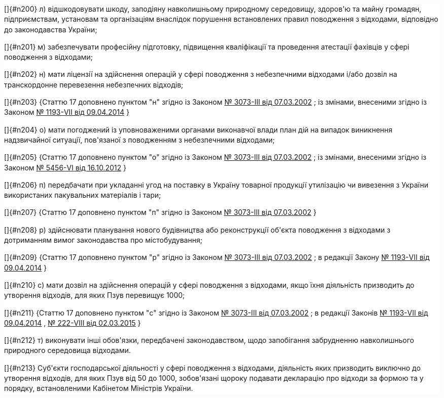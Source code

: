 []{#n200}
л) відшкодовувати шкоду, заподіяну навколишньому природному середовищу, здоров\'ю та майну громадян, підприємствам, установам та організаціям внаслідок порушення встановлених правил поводження з відходами, відповідно до законодавства України;

[]{#n201}
м) забезпечувати професійну підготовку, підвищення кваліфікації та проведення атестації фахівців у сфері поводження з відходами;

[]{#n202}
н) мати ліцензії на здійснення операцій у сфері поводження з небезпечними відходами і/або дозвіл на транскордонне перевезення небезпечних відходів;

[]{#n203}
{Статтю 17 доповнено пунктом \"н\" згідно із Законом [№ 3073-III від 07.03.2002](/go/3073-14) ; із змінами, внесеними згідно із Законом [№ 1193-VII від 09.04.2014](/go/1193-18) }

[]{#n204}
о) мати погоджений із уповноваженими органами виконавчої влади план дій на випадок виникнення надзвичайної ситуації, пов\'язаної з поводженням з небезпечними відходами;

[]{#n205}
{Статтю 17 доповнено пунктом \"о\" згідно із Законом [№ 3073-III від 07.03.2002](/go/3073-14) ; із змінами, внесеними згідно із Законом [№ 5456-VI від 16.10.2012](/go/5456-17) }

[]{#n206}
п) передбачати при укладанні угод на поставку в Україну товарної продукції утилізацію чи вивезення з України використаних пакувальних матеріалів і тари;

[]{#n207}
{Статтю 17 доповнено пунктом \"п\" згідно із Законом [№ 3073-III від 07.03.2002](/go/3073-14) }

[]{#n208}
р) здійснювати планування нового будівництва або реконструкції об'єкта поводження з відходами з дотриманням вимог законодавства про містобудування;

[]{#n209}
{Статтю 17 доповнено пунктом \"р\" згідно із Законом [№ 3073-III від 07.03.2002](/go/3073-14) ; в редакції Закону [№ 1193-VII від 09.04.2014](/go/1193-18) }

[]{#n210}
с) мати дозвіл на здійснення операцій у сфері поводження з відходами, якщо їхня діяльність призводить до утворення відходів, для яких Пзув перевищує 1000;

[]{#n211}
{Статтю 17 доповнено пунктом \"c\" згідно із Законом [№ 3073-III від 07.03.2002](/go/3073-14) ; в редакції Законів [№ 1193-VII від 09.04.2014](/go/1193-18) , [№ 222-VIII від 02.03.2015](/go/222-19) }

[]{#n212}
т) виконувати інші обов\'язки, передбачені законодавством, щодо запобігання забрудненню навколишнього природного середовища відходами.

[]{#n213}
Суб'єкти господарської діяльності у сфері поводження з відходами, діяльність яких призводить виключно до утворення відходів, для яких Пзув від 50 до 1000, зобов'язані щороку подавати декларацію про відходи за формою та у порядку, встановленими Кабінетом Міністрів України.
